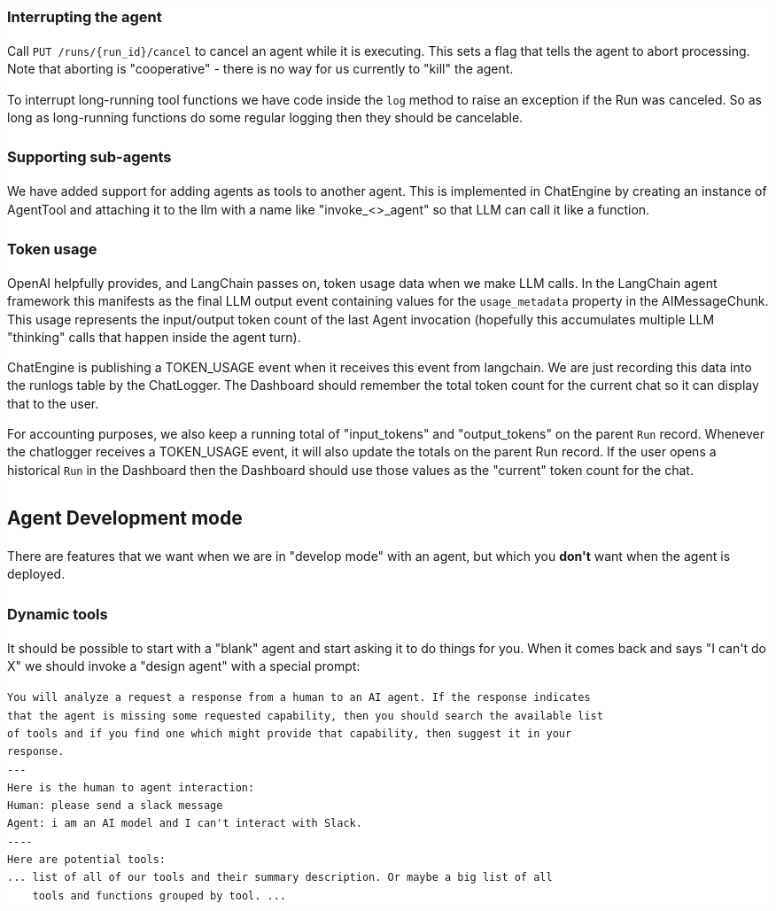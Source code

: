 ### Interrupting the agent

Call `PUT /runs/{run_id}/cancel` to cancel an agent while it is executing. This sets a flag that tells the agent to abort processing. Note that aborting is "cooperative" - there is
no way for us currently to "kill" the agent. 

To interrupt long-running tool functions we have code inside the `log` method to raise an exception if the Run was canceled. So as long as long-running functions do some regular logging then they should be cancelable.

### Supporting sub-agents

We have added support for adding agents as tools to another agent. This is implemented
in ChatEngine by creating an instance of AgentTool and attaching it to the llm with
a name like "invoke_<>_agent" so that LLM can call it like a function.

### Token usage

OpenAI helpfully provides, and LangChain passes on, token usage data when we make LLM calls.
In the LangChain agent framework this manifests as the final LLM output event containing
values for the `usage_metadata` property in the AIMessageChunk. This usage represents
the input/output token count of the last Agent invocation (hopefully this accumulates
multiple LLM "thinking" calls that happen inside the agent turn).

ChatEngine is publishing a TOKEN_USAGE event when it receives this event from langchain.
We are just recording this data into the runlogs table by the ChatLogger. The Dashboard
should remember the total token count for the current chat so it can display that to the user.

For accounting purposes, we also keep a running total of "input_tokens" and "output_tokens" 
on the parent `Run` record. Whenever the chatlogger receives a TOKEN_USAGE event, it will
also update the totals on the parent Run record. If the user opens a historical `Run`
in the Dashboard then the Dashboard should use those values as the "current" token count
for the chat.

## Agent Development mode

There are features that we want when we are in "develop mode" with an agent, but which you 
**don't** want when the agent is deployed. 

### Dynamic tools

It should be possible to start with a "blank" agent and start asking it to do things for you.
When it comes back and says "I can't do X" we should invoke a "design agent" with a special
prompt:

    You will analyze a request a response from a human to an AI agent. If the response indicates
    that the agent is missing some requested capability, then you should search the available list
    of tools and if you find one which might provide that capability, then suggest it in your
    response.
    ---
    Here is the human to agent interaction:
    Human: please send a slack message
    Agent: i am an AI model and I can't interact with Slack.
    ----
    Here are potential tools:
    ... list of all of our tools and their summary description. Or maybe a big list of all
        tools and functions grouped by tool. ...
    